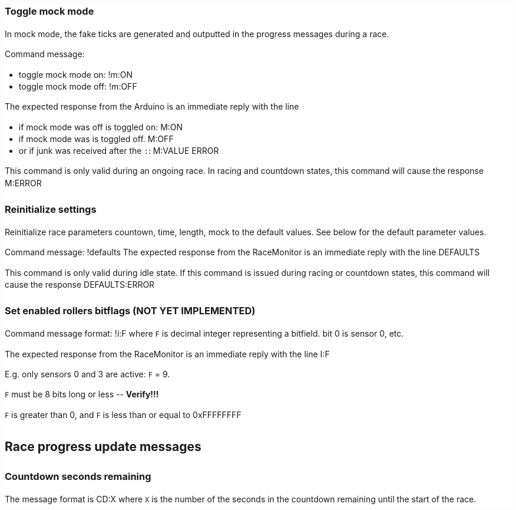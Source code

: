 ### Toggle mock mode
In mock mode, the fake ticks are generated and outputted in the progress messages during a race.

Command message:
* toggle mock mode on:
      !m:ON
* toggle mock mode off:
      !m:OFF

The expected response from the Arduino is an immediate reply with the line
* if mock mode was off is toggled on:
      M:ON
* if mock mode was is toggled off.
      M:OFF
* or if junk was received after the `:`:
      M:VALUE ERROR

This command is only valid during an ongoing race. In racing and countdown states, this command will cause the response
    M:ERROR

### Reinitialize settings
Reinitialize race parameters countown, time, length, mock to the default values. See below for the default parameter values.
  
Command message:
    !defaults
The expected response from the RaceMonitor is an immediate reply with the line
    DEFAULTS
  
This command is only valid during idle state. If this command is issued during racing or countdown states, this command will cause the response
    DEFAULTS:ERROR

### Set enabled rollers bitflags (NOT YET IMPLEMENTED)
Command message format:
    !i:F
where `F` is decimal integer representing a bitfield. bit 0 is sensor 0, etc.  
  
The expected response from the RaceMonitor is an immediate reply with the line
    I:F
  
E.g. only sensors 0 and 3 are active: `F` = 9.
  
`F` must be 8 bits long or less -- **Verify!!!**
  
`F` is greater than 0, and `F` is less than or equal to 0xFFFFFFFF
  
## Race progress update messages
### Countdown seconds remaining
The message format is
    CD:X
where `X` is the number of the seconds in the countdown remaining until the start of the race.
